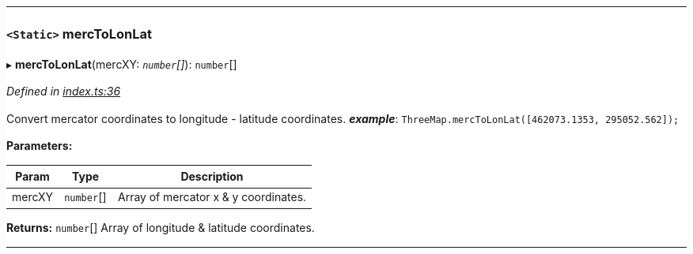 ___
<a id="merctolonlat"></a>

### `<Static>` mercToLonLat

▸ **mercToLonLat**(mercXY: *`number`[]*): `number`[]

*Defined in [index.ts:36](https://github.com/areknawo/Three-Map/blob/41e1f78/src/index.ts#L36)*

Convert mercator coordinates to longitude - latitude coordinates.
*__example__*: `ThreeMap.mercToLonLat([462073.1353, 295052.562]);`

**Parameters:**

| Param | Type | Description |
| ------ | ------ | ------ |
| mercXY | `number`[] |  Array of mercator x & y coordinates. |

**Returns:** `number`[]
Array of longitude & latitude coordinates.

___

